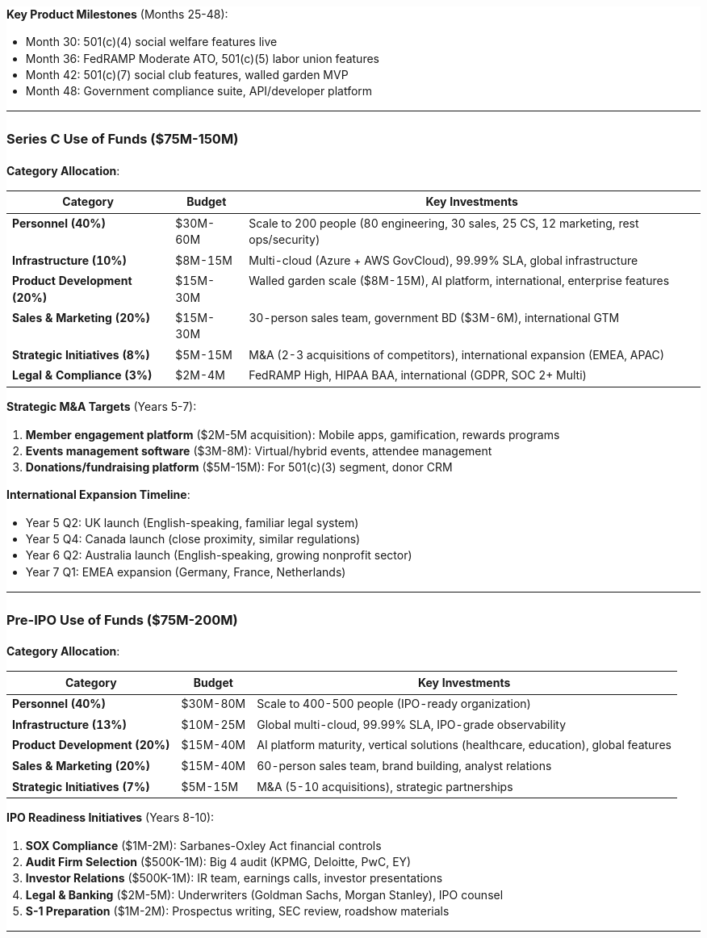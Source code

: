 **Key Product Milestones** (Months 25-48):
- Month 30: 501(c)(4) social welfare features live
- Month 36: FedRAMP Moderate ATO, 501(c)(5) labor union features
- Month 42: 501(c)(7) social club features, walled garden MVP
- Month 48: Government compliance suite, API/developer platform

---

### Series C Use of Funds ($75M-150M)

**Category Allocation**:

| Category | Budget | Key Investments |
|----------|--------|-----------------|
| **Personnel (40%)** | $30M-60M | Scale to 200 people (80 engineering, 30 sales, 25 CS, 12 marketing, rest ops/security) |
| **Infrastructure (10%)** | $8M-15M | Multi-cloud (Azure + AWS GovCloud), 99.99% SLA, global infrastructure |
| **Product Development (20%)** | $15M-30M | Walled garden scale ($8M-15M), AI platform, international, enterprise features |
| **Sales & Marketing (20%)** | $15M-30M | 30-person sales team, government BD ($3M-6M), international GTM |
| **Strategic Initiatives (8%)** | $5M-15M | M&A (2-3 acquisitions of competitors), international expansion (EMEA, APAC) |
| **Legal & Compliance (3%)** | $2M-4M | FedRAMP High, HIPAA BAA, international (GDPR, SOC 2+ Multi) |

**Strategic M&A Targets** (Years 5-7):
1. **Member engagement platform** ($2M-5M acquisition): Mobile apps, gamification, rewards programs
2. **Events management software** ($3M-8M): Virtual/hybrid events, attendee management
3. **Donations/fundraising platform** ($5M-15M): For 501(c)(3) segment, donor CRM

**International Expansion Timeline**:
- Year 5 Q2: UK launch (English-speaking, familiar legal system)
- Year 5 Q4: Canada launch (close proximity, similar regulations)
- Year 6 Q2: Australia launch (English-speaking, growing nonprofit sector)
- Year 7 Q1: EMEA expansion (Germany, France, Netherlands)

---

### Pre-IPO Use of Funds ($75M-200M)

**Category Allocation**:

| Category | Budget | Key Investments |
|----------|--------|-----------------|
| **Personnel (40%)** | $30M-80M | Scale to 400-500 people (IPO-ready organization) |
| **Infrastructure (13%)** | $10M-25M | Global multi-cloud, 99.99% SLA, IPO-grade observability |
| **Product Development (20%)** | $15M-40M | AI platform maturity, vertical solutions (healthcare, education), global features |
| **Sales & Marketing (20%)** | $15M-40M | 60-person sales team, brand building, analyst relations |
| **Strategic Initiatives (7%)** | $5M-15M | M&A (5-10 acquisitions), strategic partnerships |

**IPO Readiness Initiatives** (Years 8-10):
1. **SOX Compliance** ($1M-2M): Sarbanes-Oxley Act financial controls
2. **Audit Firm Selection** ($500K-1M): Big 4 audit (KPMG, Deloitte, PwC, EY)
3. **Investor Relations** ($500K-1M): IR team, earnings calls, investor presentations
4. **Legal & Banking** ($2M-5M): Underwriters (Goldman Sachs, Morgan Stanley), IPO counsel
5. **S-1 Preparation** ($1M-2M): Prospectus writing, SEC review, roadshow materials

---